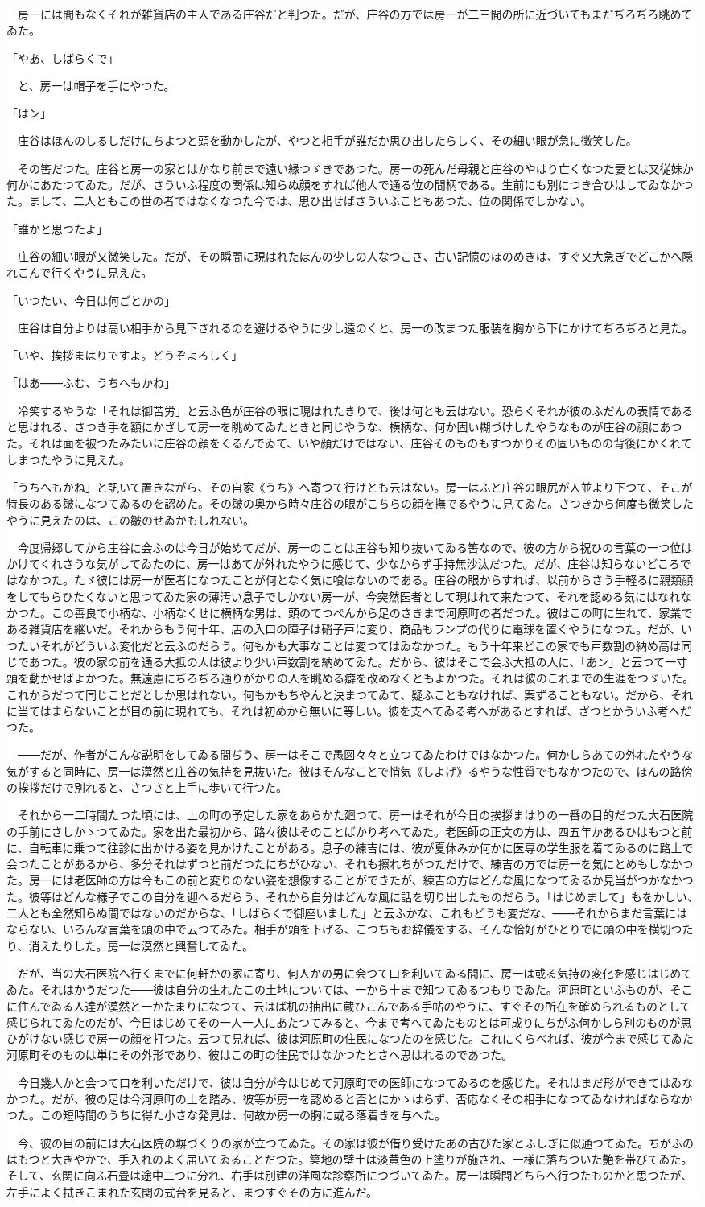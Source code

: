 　房一には間もなくそれが雑貨店の主人である庄谷だと判つた。だが、庄谷の方では房一が二三間の所に近づいてもまだぢろぢろ眺めてゐた。

「やあ、しばらくで」

　と、房一は帽子を手にやつた。

「はン」

　庄谷はほんのしるしだけにちよつと頭を動かしたが、やつと相手が誰だか思ひ出したらしく、その細い眼が急に徴笑した。

　その筈だつた。庄谷と房一の家とはかなり前まで遠い縁つゞきであつた。房一の死んだ母親と庄谷のやはり亡くなつた妻とは又従妹か何かにあたつてゐた。だが、さういふ程度の関係は知らぬ顔をすれば他人で通る位の間柄である。生前にも別につき合ひはしてゐなかつた。まして、二人ともこの世の者ではなくなつた今では、思ひ出せばさういふこともあつた、位の関係でしかない。

「誰かと思つたよ」

　庄谷の細い眼が又微笑した。だが、その瞬間に現はれたほんの少しの人なつこさ、古い記憶のほのめきは、すぐ又大急ぎでどこかへ隠れこんで行くやうに見えた。

「いつたい、今日は何ごとかの」

　庄谷は自分よりは高い相手から見下されるのを避けるやうに少し遠のくと、房一の改まつた服装を胸から下にかけてぢろぢろと見た。

「いや、挨拶まはりですよ。どうぞよろしく」

「はあ――ふむ、うちへもかね」

　冷笑するやうな「それは御苦労」と云ふ色が庄谷の眼に現はれたきりで、後は何とも云はない。恐らくそれが彼のふだんの表情であると思はれる、さつき手を額にかざして房一を眺めてゐたときと同じやうな、横柄な、何か固い糊づけしたやうなものが庄谷の顔にあつた。それは面を被つたみたいに庄谷の顔をくるんでゐて、いや顔だけではない、庄谷そのものもすつかりその固いものの背後にかくれてしまつたやうに見えた。

「うちへもかね」と訊いて置きながら、その自家《うち》へ寄つて行けとも云はない。房一はふと庄谷の眼尻が人並より下つて、そこが特長のある皺になつてゐるのを認めた。その皺の奥から時々庄谷の眼がこちらの顔を撫でるやうに見てゐた。さつきから何度も微笑したやうに見えたのは、この皺のせゐかもしれない。

　今度帰郷してから庄谷に会ふのは今日が始めてだが、房一のことは庄谷も知り抜いてゐる筈なので、彼の方から祝ひの言葉の一つ位はかけてくれさうな気がしてゐたのに、房一はあてが外れたやうに感じて、少なからず手持無沙汰だつた。だが、庄谷は知らないどころではなかつた。たゞ彼には房一が医者になつたことが何となく気に喰はないのである。庄谷の眼からすれば、以前からさう手軽るに親類顔をしてもらひたくないと思つてゐた家の薄汚い息子でしかない房一が、今突然医者として現はれて来たつて、それを認める気にはなれなかつた。この善良で小柄な、小柄なくせに横柄な男は、頭のてつぺんから足のさきまで河原町の者だつた。彼はこの町に生れて、家業である雑貨店を継いだ。それからもう何十年、店の入口の障子は硝子戸に変り、商品もランプの代りに電球を置くやうになつた。だが、いつたいそれがどういふ変化だと云ふのだらう。何もかも大事なことは変つてはゐなかつた。もう十年来どこの家でも戸数割の納め高は同じであつた。彼の家の前を通る大抵の人は彼より少い戸数割を納めてゐた。だから、彼はそこで会ふ大抵の人に、「あン」と云つて一寸頭を動かせばよかつた。無遠慮にぢろぢろ通りがかりの人を眺める癖を改めなくともよかつた。それは彼のこれまでの生涯をつゞいた。これからだつて同じことだとしか思はれない。何もかもちやんと決まつてゐて、疑ふこともなければ、案ずることもない。だから、それに当てはまらないことが目の前に現れても、それは初めから無いに等しい。彼を支へてゐる考へがあるとすれば、ざつとかういふ考へだつた。

　――だが、作者がこんな説明をしてゐる間ぢう、房一はそこで愚図々々と立つてゐたわけではなかつた。何かしらあての外れたやうな気がすると同時に、房一は漠然と庄谷の気持を見抜いた。彼はそんなことで悄気《しよげ》るやうな性質でもなかつたので、ほんの路傍の挨拶だけで別れると、さつさと上手に歩いて行つた。



　それから一二時間たつた頃には、上の町の予定した家をあらかた廻つて、房一はそれが今日の挨拶まはりの一番の目的だつた大石医院の手前にさしかゝつてゐた。家を出た最初から、路々彼はそのことばかり考へてゐた。老医師の正文の方は、四五年かあるひはもつと前に、自転車に乗つて往診に出かける姿を見かけたことがある。息子の練吉には、彼が夏休みか何かに医専の学生服を着てゐるのに路上で会つたことがあるから、多分それはずつと前だつたにちがひない、それも擦れちがつただけで、練吉の方では房一を気にとめもしなかつた。房一には老医師の方は今もこの前と変りのない姿を想像することができたが、練吉の方はどんな風になつてゐるか見当がつかなかつた。彼等はどんな様子でこの自分を迎へるだらう、それから自分はどんな風に話を切り出したものだらう。「はじめまして」もをかしい、二人とも全然知らぬ間ではないのだからな、「しばらくで御座いました」と云ふかな、これもどうも変だな、――それからまだ言葉にはならない、いろんな言葉を頭の中で云つてみた。相手が頭を下げる、こつちもお辞儀をする、そんな恰好がひとりでに頭の中を横切つたり、消えたりした。房一は漠然と興奮してゐた。

　だが、当の大石医院へ行くまでに何軒かの家に寄り、何人かの男に会つて口を利いてゐる間に、房一は或る気持の変化を感じはじめてゐた。それはかうだつた――彼は自分の生れたこの土地については、一から十まで知つてゐるつもりでゐた。河原町といふものが、そこに住んでゐる人達が漠然と一かたまりになつて、云はば机の抽出に蔵ひこんである手帖のやうに、すぐその所在を確められるものとして感じられてゐたのだが、今日はじめてその一人一人にあたつてみると、今まで考へてゐたものとは可成りにちがふ何かしら別のものが思ひがけない感じで房一の顔を打つた。云つて見れば、彼は河原町の住民になつたのを感じた。これにくらべれば、彼が今まで感じてゐた河原町そのものは単にその外形であり、彼はこの町の住民ではなかつたとさへ思はれるのであつた。

　今日幾人かと会つて口を利いただけで、彼は自分が今はじめて河原町での医師になつてゐるのを感じた。それはまだ形ができてはゐなかつた。だが、彼の足は今河原町の土を踏み、彼等が房一を認めると否とにかゝはらず、否応なくその相手になつてゐなければならなかつた。この短時間のうちに得た小さな発見は、何故か房一の胸に或る落着きを与へた。

　今、彼の目の前には大石医院の塀づくりの家が立つてゐた。その家は彼が借り受けたあの古びた家とふしぎに似通つてゐた。ちがふのはもつと大きやかで、手入れのよく届いてゐることだつた。築地の壁土は淡黄色の上塗りが施され、一様に落ちついた艶を帯びてゐた。そして、玄関に向ふ石畳は途中二つに分れ、右手は別建の洋風な診察所につづいてゐた。房一は瞬間どちらへ行つたものかと思つたが、左手によく拭きこまれた玄関の式台を見ると、まつすぐその方に進んだ。
